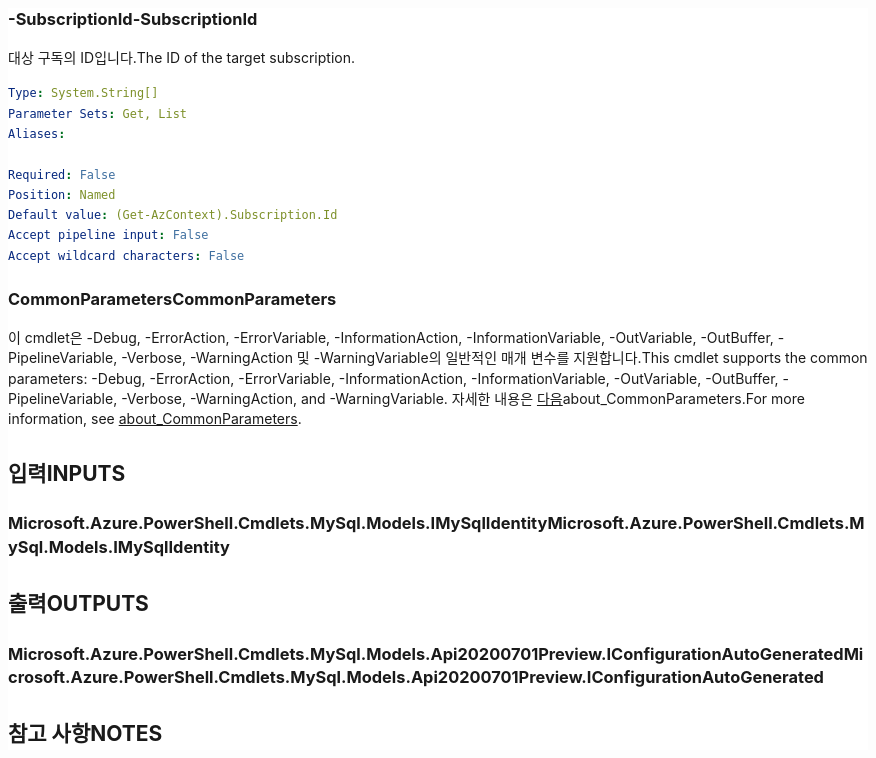 ### <span data-ttu-id="cfb30-129">-SubscriptionId</span><span class="sxs-lookup"><span data-stu-id="cfb30-129">-SubscriptionId</span></span>
<span data-ttu-id="cfb30-130">대상 구독의 ID입니다.</span><span class="sxs-lookup"><span data-stu-id="cfb30-130">The ID of the target subscription.</span></span>

```yaml
Type: System.String[]
Parameter Sets: Get, List
Aliases:

Required: False
Position: Named
Default value: (Get-AzContext).Subscription.Id
Accept pipeline input: False
Accept wildcard characters: False
```

### <span data-ttu-id="cfb30-131">CommonParameters</span><span class="sxs-lookup"><span data-stu-id="cfb30-131">CommonParameters</span></span>
<span data-ttu-id="cfb30-132">이 cmdlet은 -Debug, -ErrorAction, -ErrorVariable, -InformationAction, -InformationVariable, -OutVariable, -OutBuffer, -PipelineVariable, -Verbose, -WarningAction 및 -WarningVariable의 일반적인 매개 변수를 지원합니다.</span><span class="sxs-lookup"><span data-stu-id="cfb30-132">This cmdlet supports the common parameters: -Debug, -ErrorAction, -ErrorVariable, -InformationAction, -InformationVariable, -OutVariable, -OutBuffer, -PipelineVariable, -Verbose, -WarningAction, and -WarningVariable.</span></span> <span data-ttu-id="cfb30-133">자세한 내용은 [다음](http://go.microsoft.com/fwlink/?LinkID=113216)about_CommonParameters.</span><span class="sxs-lookup"><span data-stu-id="cfb30-133">For more information, see [about_CommonParameters](http://go.microsoft.com/fwlink/?LinkID=113216).</span></span>

## <span data-ttu-id="cfb30-134">입력</span><span class="sxs-lookup"><span data-stu-id="cfb30-134">INPUTS</span></span>

### <span data-ttu-id="cfb30-135">Microsoft.Azure.PowerShell.Cmdlets.MySql.Models.IMySqlIdentity</span><span class="sxs-lookup"><span data-stu-id="cfb30-135">Microsoft.Azure.PowerShell.Cmdlets.MySql.Models.IMySqlIdentity</span></span>

## <span data-ttu-id="cfb30-136">출력</span><span class="sxs-lookup"><span data-stu-id="cfb30-136">OUTPUTS</span></span>

### <span data-ttu-id="cfb30-137">Microsoft.Azure.PowerShell.Cmdlets.MySql.Models.Api20200701Preview.IConfigurationAutoGenerated</span><span class="sxs-lookup"><span data-stu-id="cfb30-137">Microsoft.Azure.PowerShell.Cmdlets.MySql.Models.Api20200701Preview.IConfigurationAutoGenerated</span></span>

## <span data-ttu-id="cfb30-138">참고 사항</span><span class="sxs-lookup"><span data-stu-id="cfb30-138">NOTES</span></span>
